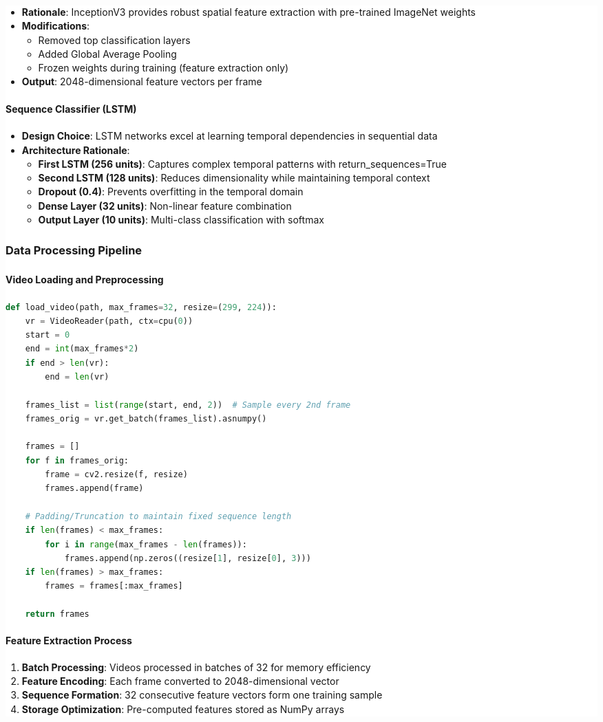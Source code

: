 - **Rationale**: InceptionV3 provides robust spatial feature extraction with pre-trained ImageNet weights
- **Modifications**:
  - Removed top classification layers
  - Added Global Average Pooling
  - Frozen weights during training (feature extraction only)
- **Output**: 2048-dimensional feature vectors per frame

#### Sequence Classifier (LSTM)

- **Design Choice**: LSTM networks excel at learning temporal dependencies in sequential data
- **Architecture Rationale**:
  - **First LSTM (256 units)**: Captures complex temporal patterns with return_sequences=True
  - **Second LSTM (128 units)**: Reduces dimensionality while maintaining temporal context
  - **Dropout (0.4)**: Prevents overfitting in the temporal domain
  - **Dense Layer (32 units)**: Non-linear feature combination
  - **Output Layer (10 units)**: Multi-class classification with softmax

### Data Processing Pipeline

#### Video Loading and Preprocessing

```python
def load_video(path, max_frames=32, resize=(299, 224)):
    vr = VideoReader(path, ctx=cpu(0))
    start = 0
    end = int(max_frames*2)
    if end > len(vr):
        end = len(vr)

    frames_list = list(range(start, end, 2))  # Sample every 2nd frame
    frames_orig = vr.get_batch(frames_list).asnumpy()

    frames = []
    for f in frames_orig:
        frame = cv2.resize(f, resize)
        frames.append(frame)

    # Padding/Truncation to maintain fixed sequence length
    if len(frames) < max_frames:
        for i in range(max_frames - len(frames)):
            frames.append(np.zeros((resize[1], resize[0], 3)))
    if len(frames) > max_frames:
        frames = frames[:max_frames]

    return frames
```

#### Feature Extraction Process

1. **Batch Processing**: Videos processed in batches of 32 for memory efficiency
2. **Feature Encoding**: Each frame converted to 2048-dimensional vector
3. **Sequence Formation**: 32 consecutive feature vectors form one training sample
4. **Storage Optimization**: Pre-computed features stored as NumPy arrays
